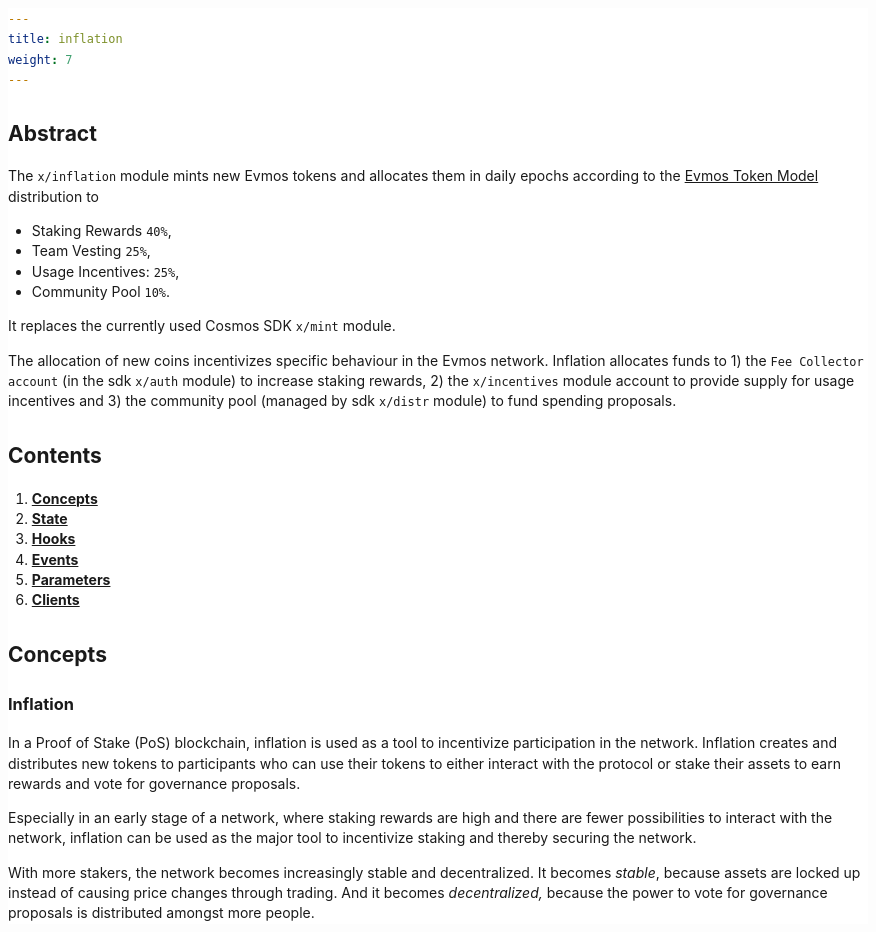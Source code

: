 ```yaml
---
title: inflation
weight: 7
---
```


## Abstract

The `x/inflation` module mints new Evmos tokens and allocates them in daily
epochs according to the [Evmos Token
Model](https://evmos.blog/the-evmos-token-model-edc07014978b) distribution to

- Staking Rewards `40%`,
- Team Vesting `25%`,
- Usage Incentives: `25%`,
- Community Pool `10%`.

It replaces the currently used Cosmos SDK `x/mint` module.

The allocation of new coins incentivizes specific behaviour in the Evmos
network. Inflation allocates funds to 1) the `Fee Collector account` (in the sdk `x/auth` module) to increase staking rewards, 2) the `x/incentives` module
account to provide supply for usage incentives and 3) the community pool
(managed by sdk `x/distr` module) to fund spending proposals.

## Contents

1. **[Concepts](https://docs.evmos.org/protocol/modules/inflation#concepts)**
2. **[State](https://docs.evmos.org/protocol/modules/inflation#state)**
3. **[Hooks](https://docs.evmos.org/protocol/modules/inflation#hooks)**
4. **[Events](https://docs.evmos.org/protocol/modules/inflation#events)**
5. **[Parameters](https://docs.evmos.org/protocol/modules/inflation#parameters)**
6. **[Clients](https://docs.evmos.org/protocol/modules/inflation#clients)**

## Concepts

### Inflation

In a Proof of Stake (PoS) blockchain, inflation is used as a tool to incentivize
participation in the network. Inflation creates and distributes new tokens to
participants who can use their tokens to either interact with the protocol or
stake their assets to earn rewards and vote for governance proposals.

Especially in an early stage of a network, where staking rewards are high and
there are fewer possibilities to interact with the network, inflation can be
used as the major tool to incentivize staking and thereby securing the network.

With more stakers, the network becomes increasingly stable and decentralized. It
becomes *stable*, because assets are locked up instead of causing price changes
through trading. And it becomes *decentralized,* because the power to vote for
governance proposals is distributed amongst more people.
